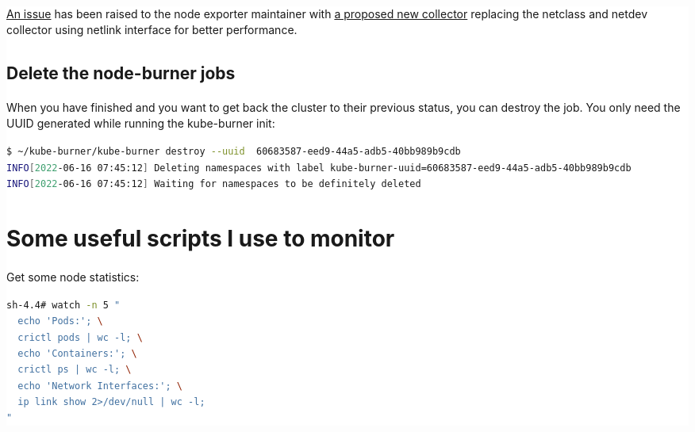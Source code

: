 [An issue](https://github.com/prometheus/node_exporter/issues/2477) has been raised to the node exporter maintainer with [a proposed new collector](https://github.com/prometheus/node_exporter/pull/2492#issuecomment-1278188530) replacing the netclass and netdev collector using netlink interface for better performance.

## Delete the node-burner jobs

When you have finished and you want to get back the cluster to their previous status, you can destroy the job. You only need the UUID generated while running the kube-burner init:

```bash
$ ~/kube-burner/kube-burner destroy --uuid  60683587-eed9-44a5-adb5-40bb989b9cdb                                                                    
INFO[2022-06-16 07:45:12] Deleting namespaces with label kube-burner-uuid=60683587-eed9-44a5-adb5-40bb989b9cdb 
INFO[2022-06-16 07:45:12] Waiting for namespaces to be definitely deleted
```

# Some useful scripts I use to monitor

Get some node statistics:

```bash
sh-4.4# watch -n 5 "
  echo 'Pods:'; \
  crictl pods | wc -l; \
  echo 'Containers:'; \
  crictl ps | wc -l; \
  echo 'Network Interfaces:'; \
  ip link show 2>/dev/null | wc -l;
"
```
